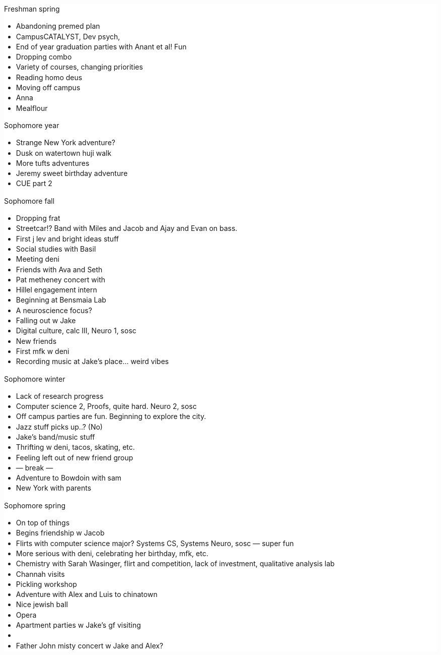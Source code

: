 Freshman spring
- Abandoning premed plan
- CampusCATALYST, Dev psych,
- End of year graduation parties with Anant et al! Fun
- Dropping combo
- Variety of courses, changing priorities
- Reading homo deus
- Moving off campus
- Anna
- Mealflour

Sophomore year
- Strange New York adventure?
- Dusk on watertown huji walk
- More tufts adventures 
- Jeremy sweet birthday adventure
- CUE part 2

Sophomore fall
- Dropping frat
- Streetcar!? Band with Miles and Jacob and Ajay and Evan on bass.
- First j lev and bright ideas stuff
- Social studies with Basil
- Meeting deni
- Friends with Ava and Seth
- Pat metheney concert with
- Hillel engagement intern
- Beginning at Bensmaia Lab
- A neuroscience focus?
- Falling out w Jake
- Digital culture, calc III, Neuro 1, sosc
- New friends
- First mfk w deni
- Recording music at Jake’s place… weird vibes

Sophomore winter
- Lack of research progress
- Computer science 2, Proofs, quite hard. Neuro 2, sosc
- Off campus parties are fun. Beginning to explore the city. 
- Jazz stuff picks up..? (No)
- Jake’s band/music stuff
- Thrifting w deni, tacos, skating, etc.
- Feeling left out of new friend group
- — break —
- Adventure to Bowdoin with sam
- New York with parents

Sophomore spring
- On top of things
- Begins friendship w Jacob
- Flirts with computer science major? Systems CS, Systems Neuro, sosc — super fun
- More serious with deni, celebrating her birthday, mfk, etc.
- Chemistry with Sarah Wasinger, flirt and competition, lack of investment, qualitative analysis lab
- Channah visits
- Pickling workshop
- Adventure with Alex and Luis to chinatown
- Nice jewish ball
- Opera
- Apartment parties w Jake’s gf visiting
- 
- Father John misty concert w Jake and Alex?
